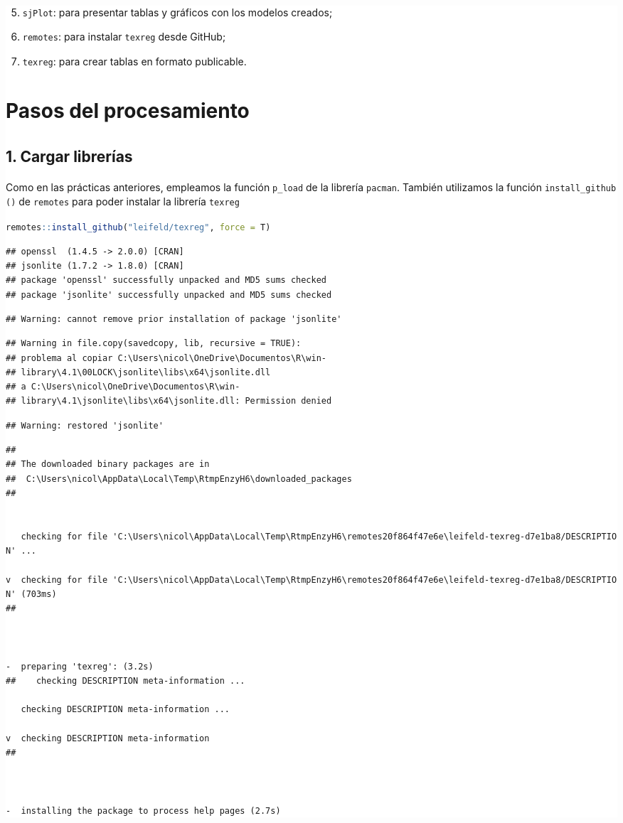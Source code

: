 5. `sjPlot`: para presentar tablas y gráficos con los modelos creados;

6. `remotes`: para instalar `texreg` desde GitHub;

7. `texreg`: para crear tablas en formato publicable. 

# Pasos del procesamiento

## 1. Cargar librerías

Como en las prácticas anteriores, empleamos la función `p_load` de la librería `pacman`. También utilizamos la función `install_github()` de `remotes` para poder instalar la librería `texreg`


```r
remotes::install_github("leifeld/texreg", force = T)
```

```
## openssl  (1.4.5 -> 2.0.0) [CRAN]
## jsonlite (1.7.2 -> 1.8.0) [CRAN]
## package 'openssl' successfully unpacked and MD5 sums checked
## package 'jsonlite' successfully unpacked and MD5 sums checked
```

```
## Warning: cannot remove prior installation of package 'jsonlite'
```

```
## Warning in file.copy(savedcopy, lib, recursive = TRUE):
## problema al copiar C:\Users\nicol\OneDrive\Documentos\R\win-
## library\4.1\00LOCK\jsonlite\libs\x64\jsonlite.dll
## a C:\Users\nicol\OneDrive\Documentos\R\win-
## library\4.1\jsonlite\libs\x64\jsonlite.dll: Permission denied
```

```
## Warning: restored 'jsonlite'
```

```
## 
## The downloaded binary packages are in
## 	C:\Users\nicol\AppData\Local\Temp\RtmpEnzyH6\downloaded_packages
##   
  
  
   checking for file 'C:\Users\nicol\AppData\Local\Temp\RtmpEnzyH6\remotes20f864f47e6e\leifeld-texreg-d7e1ba8/DESCRIPTION' ...
  
v  checking for file 'C:\Users\nicol\AppData\Local\Temp\RtmpEnzyH6\remotes20f864f47e6e\leifeld-texreg-d7e1ba8/DESCRIPTION' (703ms)
## 
  
  
  
-  preparing 'texreg': (3.2s)
##    checking DESCRIPTION meta-information ...
  
   checking DESCRIPTION meta-information ... 
  
v  checking DESCRIPTION meta-information
## 
  
  
  
-  installing the package to process help pages (2.7s)
```